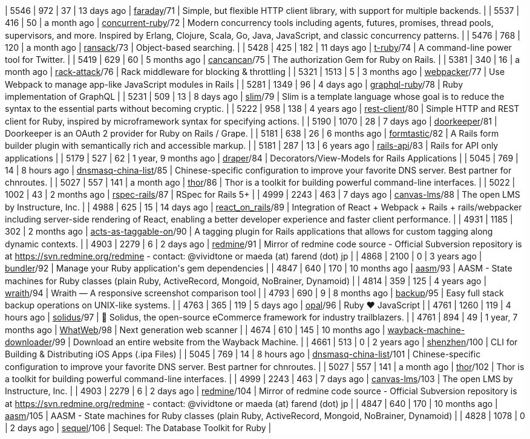 | 5546 | 972 | 37 | 13 days ago | [faraday](https://github.com/lostisland/faraday)/71 | Simple, but flexible HTTP client library, with support for multiple backends. |
| 5537 | 416 | 50 | a month ago | [concurrent-ruby](https://github.com/ruby-concurrency/concurrent-ruby)/72 | Modern concurrency tools including agents, futures, promises, thread pools, supervisors, and more. Inspired by Erlang, Clojure, Scala, Go, Java, JavaScript, and classic concurrency patterns. |
| 5476 | 768 | 120 | a month ago | [ransack](https://github.com/activerecord-hackery/ransack)/73 | Object-based searching.  |
| 5428 | 425 | 182 | 11 days ago | [t-ruby](https://github.com/sferik/t-ruby)/74 | A command-line power tool for Twitter. |
| 5419 | 629 | 60 | 5 months ago | [cancancan](https://github.com/CanCanCommunity/cancancan)/75 | The authorization Gem for Ruby on Rails. |
| 5381 | 340 | 16 | a month ago | [rack-attack](https://github.com/rack/rack-attack)/76 | Rack middleware for blocking & throttling |
| 5321 | 1513 | 5 | 3 months ago | [webpacker](https://github.com/rails/webpacker)/77 | Use Webpack to manage app-like JavaScript modules in Rails |
| 5281 | 1349 | 96 | 4 days ago | [graphql-ruby](https://github.com/rmosolgo/graphql-ruby)/78 | Ruby implementation of GraphQL  |
| 5231 | 509 | 13 | 8 days ago | [slim](https://github.com/slim-template/slim)/79 | Slim is a template language whose goal is to reduce the syntax to the essential parts without becoming cryptic. |
| 5222 | 958 | 138 | 4 years ago | [rest-client](https://github.com/rest-client/rest-client)/80 | Simple HTTP and REST client for Ruby, inspired by microframework syntax for specifying actions. |
| 5190 | 1070 | 28 | 7 days ago | [doorkeeper](https://github.com/doorkeeper-gem/doorkeeper)/81 | Doorkeeper is an OAuth 2 provider for Ruby on Rails / Grape. |
| 5181 | 638 | 26 | 6 months ago | [formtastic](https://github.com/formtastic/formtastic)/82 | A Rails form builder plugin with semantically rich and accessible markup. |
| 5181 | 287 | 13 | 6 years ago | [rails-api](https://github.com/rails-api/rails-api)/83 | Rails for API only applications |
| 5179 | 527 | 62 | 1 year, 9 months ago | [draper](https://github.com/drapergem/draper)/84 | Decorators/View-Models for Rails Applications |
| 5045 | 769 | 14 | 8 hours ago | [dnsmasq-china-list](https://github.com/felixonmars/dnsmasq-china-list)/85 | Chinese-specific configuration to improve your favorite DNS server. Best partner for chnroutes. |
| 5027 | 557 | 141 | a month ago | [thor](https://github.com/rails/thor)/86 | Thor is a toolkit for building powerful command-line interfaces. |
| 5022 | 1002 | 43 | 2 months ago | [rspec-rails](https://github.com/rspec/rspec-rails)/87 | RSpec for Rails 5+ |
| 4999 | 2243 | 463 | 7 days ago | [canvas-lms](https://github.com/instructure/canvas-lms)/88 | The open LMS by Instructure, Inc. |
| 4988 | 625 | 15 | 14 days ago | [react_on_rails](https://github.com/shakacode/react_on_rails)/89 | Integration of React + Webpack + Rails + rails/webpacker including server-side rendering of React, enabling a better developer experience and faster client performance. |
| 4931 | 1185 | 302 | 2 months ago | [acts-as-taggable-on](https://github.com/mbleigh/acts-as-taggable-on)/90 | A tagging plugin for Rails applications that allows for custom tagging along dynamic contexts. |
| 4903 | 2279 | 6 | 2 days ago | [redmine](https://github.com/redmine/redmine)/91 | Mirror of redmine code source - Official Subversion repository is at https://svn.redmine.org/redmine - contact: @vividtone or maeda (at) farend (dot) jp |
| 4868 | 2100 | 0 | 3 years ago | [bundler](https://github.com/rubygems/bundler)/92 | Manage your Ruby application's gem dependencies |
| 4847 | 640 | 170 | 10 months ago | [aasm](https://github.com/aasm/aasm)/93 | AASM - State machines for Ruby classes (plain Ruby, ActiveRecord, Mongoid, NoBrainer, Dynamoid) |
| 4814 | 359 | 125 | 4 years ago | [wraith](https://github.com/bbc/wraith)/94 | Wraith — A responsive screenshot comparison tool |
| 4793 | 690 | 9 | 8 months ago | [backup](https://github.com/backup/backup)/95 | Easy full stack backup operations on UNIX-like systems. |
| 4763 | 365 | 119 | 5 days ago | [opal](https://github.com/opal/opal)/96 | Ruby ♥︎ JavaScript |
| 4761 | 1260 | 119 | 4 hours ago | [solidus](https://github.com/solidusio/solidus)/97 | 🛒 Solidus, the open-source eCommerce framework for industry trailblazers. |
| 4761 | 894 | 49 | 1 year, 7 months ago | [WhatWeb](https://github.com/urbanadventurer/WhatWeb)/98 | Next generation web scanner |
| 4674 | 610 | 145 | 10 months ago | [wayback-machine-downloader](https://github.com/hartator/wayback-machine-downloader)/99 | Download an entire website from the Wayback Machine. |
| 4661 | 513 | 0 | 2 years ago | [shenzhen](https://github.com/nomad-cli/shenzhen)/100 | CLI for Building & Distributing iOS Apps (.ipa Files) |
| 5045 | 769 | 14 | 8 hours ago | [dnsmasq-china-list](https://github.com/felixonmars/dnsmasq-china-list)/101 | Chinese-specific configuration to improve your favorite DNS server. Best partner for chnroutes. |
| 5027 | 557 | 141 | a month ago | [thor](https://github.com/rails/thor)/102 | Thor is a toolkit for building powerful command-line interfaces. |
| 4999 | 2243 | 463 | 7 days ago | [canvas-lms](https://github.com/instructure/canvas-lms)/103 | The open LMS by Instructure, Inc. |
| 4903 | 2279 | 6 | 2 days ago | [redmine](https://github.com/redmine/redmine)/104 | Mirror of redmine code source - Official Subversion repository is at https://svn.redmine.org/redmine - contact: @vividtone or maeda (at) farend (dot) jp |
| 4847 | 640 | 170 | 10 months ago | [aasm](https://github.com/aasm/aasm)/105 | AASM - State machines for Ruby classes (plain Ruby, ActiveRecord, Mongoid, NoBrainer, Dynamoid) |
| 4828 | 1078 | 0 | 2 days ago | [sequel](https://github.com/jeremyevans/sequel)/106 | Sequel: The Database Toolkit for Ruby |